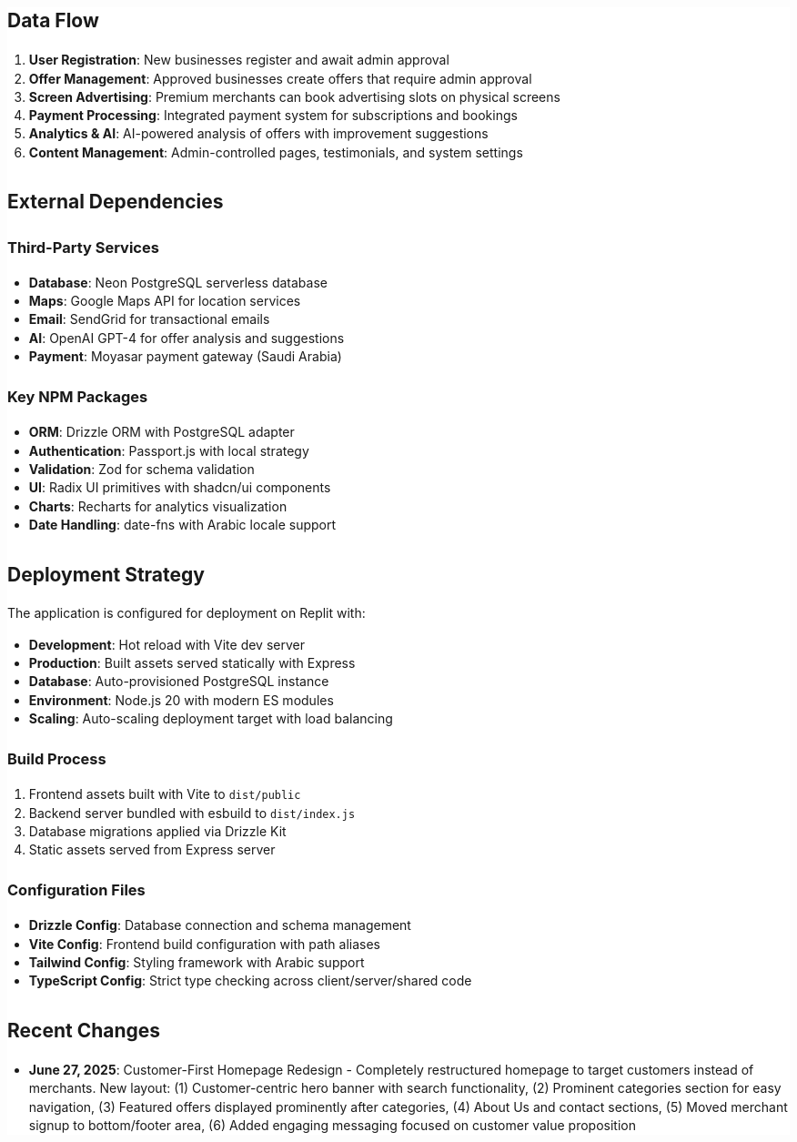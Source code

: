 ## Data Flow

1. **User Registration**: New businesses register and await admin approval
2. **Offer Management**: Approved businesses create offers that require admin approval
3. **Screen Advertising**: Premium merchants can book advertising slots on physical screens
4. **Payment Processing**: Integrated payment system for subscriptions and bookings
5. **Analytics & AI**: AI-powered analysis of offers with improvement suggestions
6. **Content Management**: Admin-controlled pages, testimonials, and system settings

## External Dependencies

### Third-Party Services
- **Database**: Neon PostgreSQL serverless database
- **Maps**: Google Maps API for location services
- **Email**: SendGrid for transactional emails
- **AI**: OpenAI GPT-4 for offer analysis and suggestions
- **Payment**: Moyasar payment gateway (Saudi Arabia)

### Key NPM Packages
- **ORM**: Drizzle ORM with PostgreSQL adapter
- **Authentication**: Passport.js with local strategy
- **Validation**: Zod for schema validation
- **UI**: Radix UI primitives with shadcn/ui components
- **Charts**: Recharts for analytics visualization
- **Date Handling**: date-fns with Arabic locale support

## Deployment Strategy

The application is configured for deployment on Replit with:
- **Development**: Hot reload with Vite dev server
- **Production**: Built assets served statically with Express
- **Database**: Auto-provisioned PostgreSQL instance
- **Environment**: Node.js 20 with modern ES modules
- **Scaling**: Auto-scaling deployment target with load balancing

### Build Process
1. Frontend assets built with Vite to `dist/public`
2. Backend server bundled with esbuild to `dist/index.js`
3. Database migrations applied via Drizzle Kit
4. Static assets served from Express server

### Configuration Files
- **Drizzle Config**: Database connection and schema management
- **Vite Config**: Frontend build configuration with path aliases
- **Tailwind Config**: Styling framework with Arabic support
- **TypeScript Config**: Strict type checking across client/server/shared code

## Recent Changes
- **June 27, 2025**: Customer-First Homepage Redesign - Completely restructured homepage to target customers instead of merchants. New layout: (1) Customer-centric hero banner with search functionality, (2) Prominent categories section for easy navigation, (3) Featured offers displayed prominently after categories, (4) About Us and contact sections, (5) Moved merchant signup to bottom/footer area, (6) Added engaging messaging focused on customer value proposition